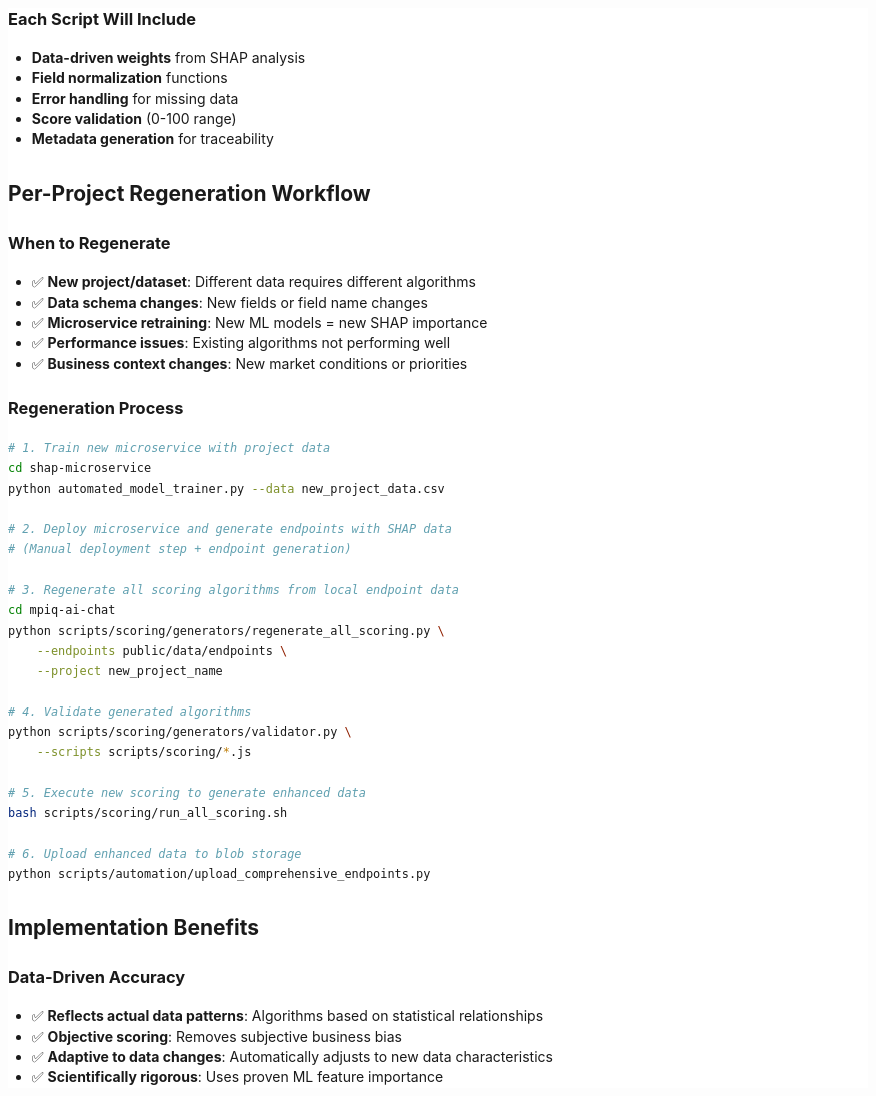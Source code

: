 ### **Each Script Will Include**
- **Data-driven weights** from SHAP analysis
- **Field normalization** functions
- **Error handling** for missing data
- **Score validation** (0-100 range)
- **Metadata generation** for traceability

## Per-Project Regeneration Workflow

### **When to Regenerate**
- ✅ **New project/dataset**: Different data requires different algorithms
- ✅ **Data schema changes**: New fields or field name changes
- ✅ **Microservice retraining**: New ML models = new SHAP importance
- ✅ **Performance issues**: Existing algorithms not performing well
- ✅ **Business context changes**: New market conditions or priorities

### **Regeneration Process**
```bash
# 1. Train new microservice with project data
cd shap-microservice
python automated_model_trainer.py --data new_project_data.csv

# 2. Deploy microservice and generate endpoints with SHAP data
# (Manual deployment step + endpoint generation)

# 3. Regenerate all scoring algorithms from local endpoint data
cd mpiq-ai-chat
python scripts/scoring/generators/regenerate_all_scoring.py \
    --endpoints public/data/endpoints \
    --project new_project_name

# 4. Validate generated algorithms
python scripts/scoring/generators/validator.py \
    --scripts scripts/scoring/*.js

# 5. Execute new scoring to generate enhanced data
bash scripts/scoring/run_all_scoring.sh

# 6. Upload enhanced data to blob storage
python scripts/automation/upload_comprehensive_endpoints.py
```

## Implementation Benefits

### **Data-Driven Accuracy**
- ✅ **Reflects actual data patterns**: Algorithms based on statistical relationships
- ✅ **Objective scoring**: Removes subjective business bias
- ✅ **Adaptive to data changes**: Automatically adjusts to new data characteristics
- ✅ **Scientifically rigorous**: Uses proven ML feature importance
